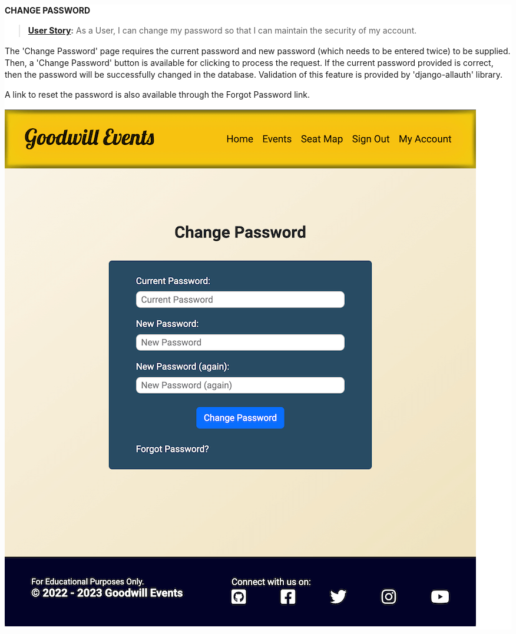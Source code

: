 **CHANGE PASSWORD**
> **[User Story](https://github.com/marked-gil/goodwill-events/issues/38):** As a User, I can change my password so that I can maintain the security of my account.

The 'Change Password' page requires the current password and new password (which needs to be entered twice) to be supplied. Then, a 'Change Password' button is available for clicking to process the request. If the current password provided is correct, then the password will be successfully changed in the database. Validation of this feature is provided by 'django-allauth' library.

A link to reset the password is also available through the Forgot Password link.

![Change password page](docs/features_screenshots/change-password.png)
